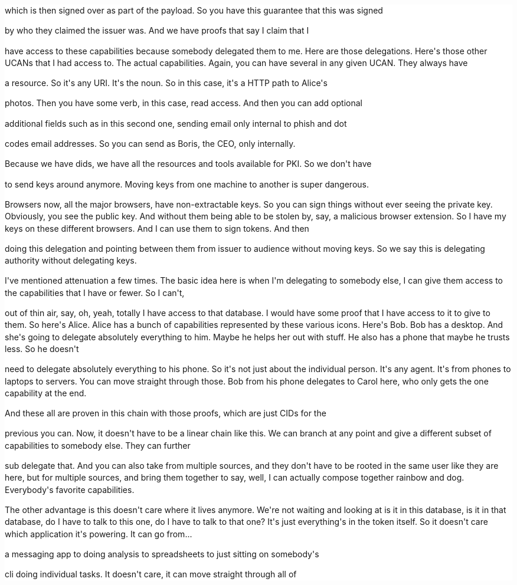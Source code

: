 which is then signed over as part of the payload. So you have this guarantee that this was signed

by who they claimed the issuer was. And we have proofs that say I claim that I

have access to these capabilities because somebody delegated them to me. Here are those delegations. Here's those other UCANs that I had access to.
The actual capabilities. Again, you can have several in any given UCAN. They always have

a resource. So it's any URI. It's the noun. So in this case, it's a HTTP path to Alice's

photos. Then you have some verb, in this case, read access. And then you can add optional

additional fields such as in this second one, sending email only internal to phish and dot

codes email addresses. So you can send as Boris, the CEO, only internally.

Because we have dids, we have all the resources and tools available for PKI. So we don't have

to send keys around anymore. Moving keys from one machine to another is super dangerous.

Browsers now, all the major browsers, have non-extractable keys. So you can sign things without ever seeing the private key. Obviously, you see the public key. And without them being
able to be stolen by, say, a malicious browser extension. So I have my keys on these different browsers. And I can use them to sign tokens. And then

doing this delegation and pointing between them from issuer to audience without moving keys. So we say this is delegating authority without delegating keys.

I've mentioned attenuation a few times. The basic idea here is when I'm delegating to
somebody else, I can give them access to the capabilities that I have or fewer. So I can't,

out of thin air, say, oh, yeah, totally I have access to that database. I would have
some proof that I have access to it to give to them. So here's Alice. Alice has a bunch of capabilities represented by these various icons. Here's
Bob. Bob has a desktop. And she's going to delegate absolutely everything to him. Maybe
he helps her out with stuff. He also has a phone that maybe he trusts less. So he doesn't

need to delegate absolutely everything to his phone. So it's not just about the individual person. It's any agent. It's from phones to laptops to servers. You can move straight
through those. Bob from his phone delegates to Carol here, who only gets the one capability at the end.

And these all are proven in this chain with those proofs, which are just CIDs for the

previous you can. Now, it doesn't have to be a linear chain like this. We can branch at any point and give a different subset of capabilities to somebody else. They can further

sub delegate that. And you can also take from multiple sources, and they don't have to be rooted in the same user like they are here, but for multiple sources, and bring them together to say, well, I can actually compose together rainbow and dog. Everybody's favorite capabilities.

The other advantage is this doesn't care where it lives anymore. We're not waiting and looking at is it in this database, is it in that database, do I have to talk to this one, do I have to talk to that one? It's just everything's in the token itself. So it doesn't care which
application it's powering. It can go from...

a messaging app to doing analysis to spreadsheets to just sitting on somebody's

cli doing individual tasks. It doesn't care, it can move straight through all of
